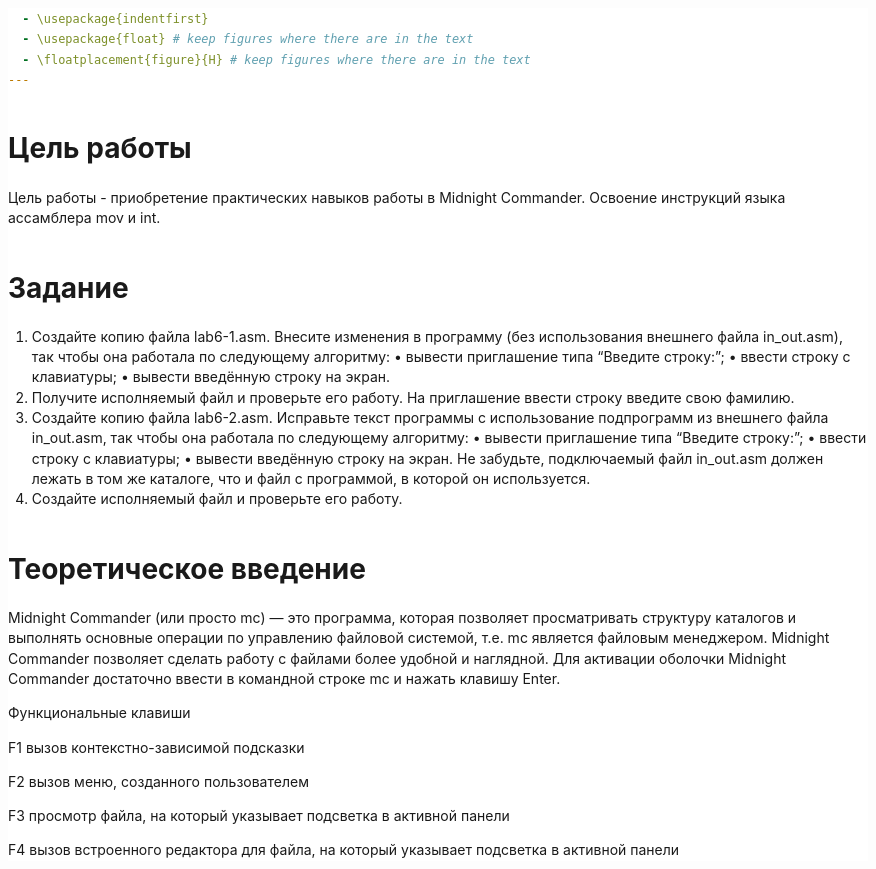 ```yaml
  - \usepackage{indentfirst}
  - \usepackage{float} # keep figures where there are in the text
  - \floatplacement{figure}{H} # keep figures where there are in the text
---
```


# Цель работы

Цель работы - приобретение практических навыков работы в Midnight Commander. Освоение инструкций языка ассамблера mov и int.

# Задание

1. Создайте копию файла lab6-1.asm. Внесите изменения в программу (без
использования внешнего файла in_out.asm), так чтобы она работала по
следующему алгоритму:
• вывести приглашение типа “Введите строку:”;
• ввести строку с клавиатуры;
• вывести введённую строку на экран.
2. Получите исполняемый файл и проверьте его работу. На приглашение
ввести строку введите свою фамилию.
3. Создайте копию файла lab6-2.asm. Исправьте текст программы с использование подпрограмм из внешнего файла in_out.asm, так чтобы она работала по следующему алгоритму:
• вывести приглашение типа “Введите строку:”;
• ввести строку с клавиатуры;
• вывести введённую строку на экран.
Не забудьте, подключаемый файл in_out.asm должен лежать в том же
каталоге, что и файл с программой, в которой он используется.
4. Создайте исполняемый файл и проверьте его работу.

# Теоретическое введение

Midnight Commander (или просто mc) — это программа, которая позволяет
просматривать структуру каталогов и выполнять основные операции по управлению файловой системой, т.е. mc является файловым менеджером. Midnight
Commander позволяет сделать работу с файлами более удобной и наглядной.
Для активации оболочки Midnight Commander достаточно ввести в командной
строке mc и нажать клавишу Enter.

Функциональные
клавиши

F1 вызов контекстно-зависимой подсказки

F2 вызов меню, созданного пользователем

F3 просмотр файла, на который указывает подсветка в активной
панели

F4 вызов встроенного редактора для файла, на который указывает
подсветка в активной панели
